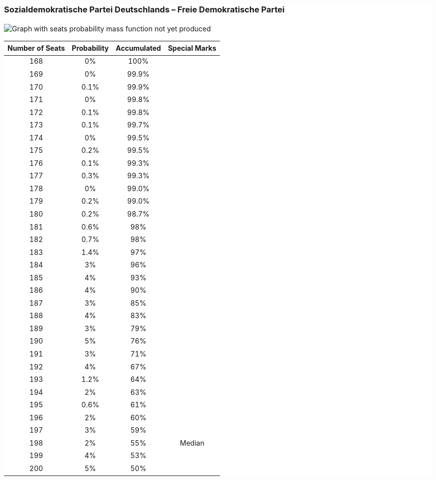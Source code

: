 ### Sozialdemokratische Partei Deutschlands – Freie Demokratische Partei

![Graph with seats probability mass function not yet produced](2018-01-17-Forsa-coalitions-seats-pmf-spd–fdp.png "Seats Probability Mass Function")

| Number of Seats | Probability | Accumulated | Special Marks |
|:---------------:|:-----------:|:-----------:|:-------------:|
| 168 | 0% | 100% |  |
| 169 | 0% | 99.9% |  |
| 170 | 0.1% | 99.9% |  |
| 171 | 0% | 99.8% |  |
| 172 | 0.1% | 99.8% |  |
| 173 | 0.1% | 99.7% |  |
| 174 | 0% | 99.5% |  |
| 175 | 0.2% | 99.5% |  |
| 176 | 0.1% | 99.3% |  |
| 177 | 0.3% | 99.3% |  |
| 178 | 0% | 99.0% |  |
| 179 | 0.2% | 99.0% |  |
| 180 | 0.2% | 98.7% |  |
| 181 | 0.6% | 98% |  |
| 182 | 0.7% | 98% |  |
| 183 | 1.4% | 97% |  |
| 184 | 3% | 96% |  |
| 185 | 4% | 93% |  |
| 186 | 4% | 90% |  |
| 187 | 3% | 85% |  |
| 188 | 4% | 83% |  |
| 189 | 3% | 79% |  |
| 190 | 5% | 76% |  |
| 191 | 3% | 71% |  |
| 192 | 4% | 67% |  |
| 193 | 1.2% | 64% |  |
| 194 | 2% | 63% |  |
| 195 | 0.6% | 61% |  |
| 196 | 2% | 60% |  |
| 197 | 3% | 59% |  |
| 198 | 2% | 55% | Median |
| 199 | 4% | 53% |  |
| 200 | 5% | 50% |  |